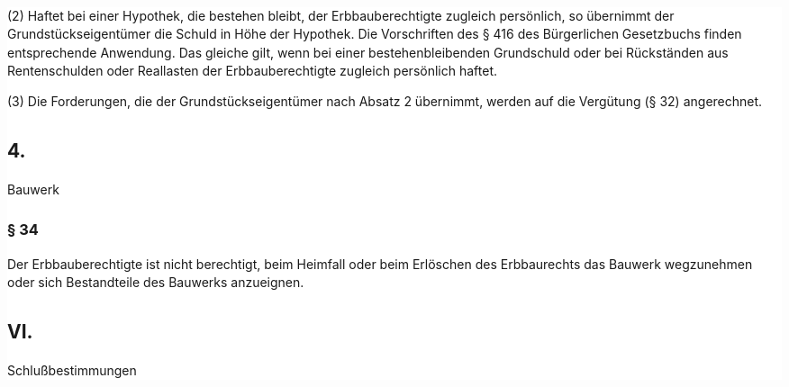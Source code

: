 </div>

<div class="jurAbsatz">

(2) Haftet bei einer Hypothek, die bestehen bleibt, der
Erbbauberechtigte zugleich persönlich, so übernimmt der
Grundstückseigentümer die Schuld in Höhe der Hypothek. Die Vorschriften
des § 416 des Bürgerlichen Gesetzbuchs finden entsprechende Anwendung.
Das gleiche gilt, wenn bei einer bestehenbleibenden Grundschuld oder bei
Rückständen aus Rentenschulden oder Reallasten der Erbbauberechtigte
zugleich persönlich haftet.

</div>

<div class="jurAbsatz">

(3) Die Forderungen, die der Grundstückseigentümer nach Absatz 2
übernimmt, werden auf die Vergütung (§ 32) angerechnet.

</div>

</div>

</div>

</div>

<span id="BJNR000720919BJNG002400314.html"></span>

## 4\.  
Bauwerk

<span id="BJNR000720919BJNE006000314.html"></span>

### § 34  

<div>

<div class="jnhtml">

<div>

<div class="jurAbsatz">

Der Erbbauberechtigte ist nicht berechtigt, beim Heimfall oder beim
Erlöschen des Erbbaurechts das Bauwerk wegzunehmen oder sich
Bestandteile des Bauwerks anzueignen.

</div>

</div>

</div>

</div>

<span id="BJNR000720919BJNG002500314.html"></span>

## VI.  
Schlußbestimmungen
